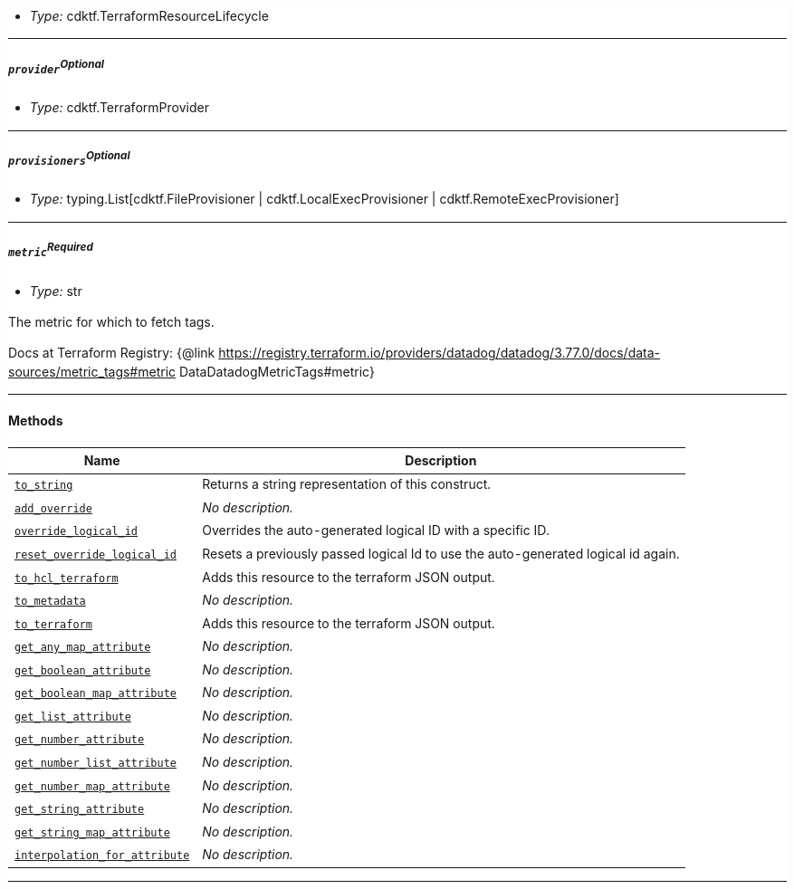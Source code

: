 - *Type:* cdktf.TerraformResourceLifecycle

---

##### `provider`<sup>Optional</sup> <a name="provider" id="@cdktf/provider-datadog.dataDatadogMetricTags.DataDatadogMetricTags.Initializer.parameter.provider"></a>

- *Type:* cdktf.TerraformProvider

---

##### `provisioners`<sup>Optional</sup> <a name="provisioners" id="@cdktf/provider-datadog.dataDatadogMetricTags.DataDatadogMetricTags.Initializer.parameter.provisioners"></a>

- *Type:* typing.List[cdktf.FileProvisioner | cdktf.LocalExecProvisioner | cdktf.RemoteExecProvisioner]

---

##### `metric`<sup>Required</sup> <a name="metric" id="@cdktf/provider-datadog.dataDatadogMetricTags.DataDatadogMetricTags.Initializer.parameter.metric"></a>

- *Type:* str

The metric for which to fetch tags.

Docs at Terraform Registry: {@link https://registry.terraform.io/providers/datadog/datadog/3.77.0/docs/data-sources/metric_tags#metric DataDatadogMetricTags#metric}

---

#### Methods <a name="Methods" id="Methods"></a>

| **Name** | **Description** |
| --- | --- |
| <code><a href="#@cdktf/provider-datadog.dataDatadogMetricTags.DataDatadogMetricTags.toString">to_string</a></code> | Returns a string representation of this construct. |
| <code><a href="#@cdktf/provider-datadog.dataDatadogMetricTags.DataDatadogMetricTags.addOverride">add_override</a></code> | *No description.* |
| <code><a href="#@cdktf/provider-datadog.dataDatadogMetricTags.DataDatadogMetricTags.overrideLogicalId">override_logical_id</a></code> | Overrides the auto-generated logical ID with a specific ID. |
| <code><a href="#@cdktf/provider-datadog.dataDatadogMetricTags.DataDatadogMetricTags.resetOverrideLogicalId">reset_override_logical_id</a></code> | Resets a previously passed logical Id to use the auto-generated logical id again. |
| <code><a href="#@cdktf/provider-datadog.dataDatadogMetricTags.DataDatadogMetricTags.toHclTerraform">to_hcl_terraform</a></code> | Adds this resource to the terraform JSON output. |
| <code><a href="#@cdktf/provider-datadog.dataDatadogMetricTags.DataDatadogMetricTags.toMetadata">to_metadata</a></code> | *No description.* |
| <code><a href="#@cdktf/provider-datadog.dataDatadogMetricTags.DataDatadogMetricTags.toTerraform">to_terraform</a></code> | Adds this resource to the terraform JSON output. |
| <code><a href="#@cdktf/provider-datadog.dataDatadogMetricTags.DataDatadogMetricTags.getAnyMapAttribute">get_any_map_attribute</a></code> | *No description.* |
| <code><a href="#@cdktf/provider-datadog.dataDatadogMetricTags.DataDatadogMetricTags.getBooleanAttribute">get_boolean_attribute</a></code> | *No description.* |
| <code><a href="#@cdktf/provider-datadog.dataDatadogMetricTags.DataDatadogMetricTags.getBooleanMapAttribute">get_boolean_map_attribute</a></code> | *No description.* |
| <code><a href="#@cdktf/provider-datadog.dataDatadogMetricTags.DataDatadogMetricTags.getListAttribute">get_list_attribute</a></code> | *No description.* |
| <code><a href="#@cdktf/provider-datadog.dataDatadogMetricTags.DataDatadogMetricTags.getNumberAttribute">get_number_attribute</a></code> | *No description.* |
| <code><a href="#@cdktf/provider-datadog.dataDatadogMetricTags.DataDatadogMetricTags.getNumberListAttribute">get_number_list_attribute</a></code> | *No description.* |
| <code><a href="#@cdktf/provider-datadog.dataDatadogMetricTags.DataDatadogMetricTags.getNumberMapAttribute">get_number_map_attribute</a></code> | *No description.* |
| <code><a href="#@cdktf/provider-datadog.dataDatadogMetricTags.DataDatadogMetricTags.getStringAttribute">get_string_attribute</a></code> | *No description.* |
| <code><a href="#@cdktf/provider-datadog.dataDatadogMetricTags.DataDatadogMetricTags.getStringMapAttribute">get_string_map_attribute</a></code> | *No description.* |
| <code><a href="#@cdktf/provider-datadog.dataDatadogMetricTags.DataDatadogMetricTags.interpolationForAttribute">interpolation_for_attribute</a></code> | *No description.* |

---